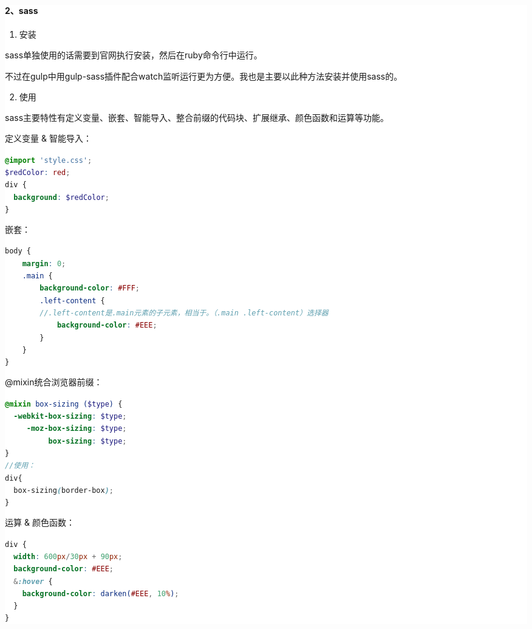 #### 2、sass

1. 安装

sass单独使用的话需要到官网执行安装，然后在ruby命令行中运行。

不过在gulp中用gulp-sass插件配合watch监听运行更为方便。我也是主要以此种方法安装并使用sass的。

2. 使用

sass主要特性有定义变量、嵌套、智能导入、整合前缀的代码块、扩展继承、颜色函数和运算等功能。

定义变量 & 智能导入：

```scss
@import 'style.css';
$redColor: red;
div {
  background: $redColor;
}
```

嵌套：

```scss
body {
  	margin: 0;
  	.main {
    	background-color: #FFF;
    	.left-content { 
    	//.left-content是.main元素的子元素，相当于。（.main .left-content）选择器
    		background-color: #EEE;
    	}
  	}
}
```

@mixin统合浏览器前缀：

```scss
@mixin box-sizing ($type) {
  -webkit-box-sizing: $type;
  	 -moz-box-sizing: $type;
  		  box-sizing: $type;
}
//使用：
div{
  box-sizing(border-box);
}
```

运算 & 颜色函数：

```scss
div {
  width: 600px/30px + 90px;
  background-color: #EEE;
  &:hover {
    background-color: darken(#EEE, 10%);
  }
}
```
